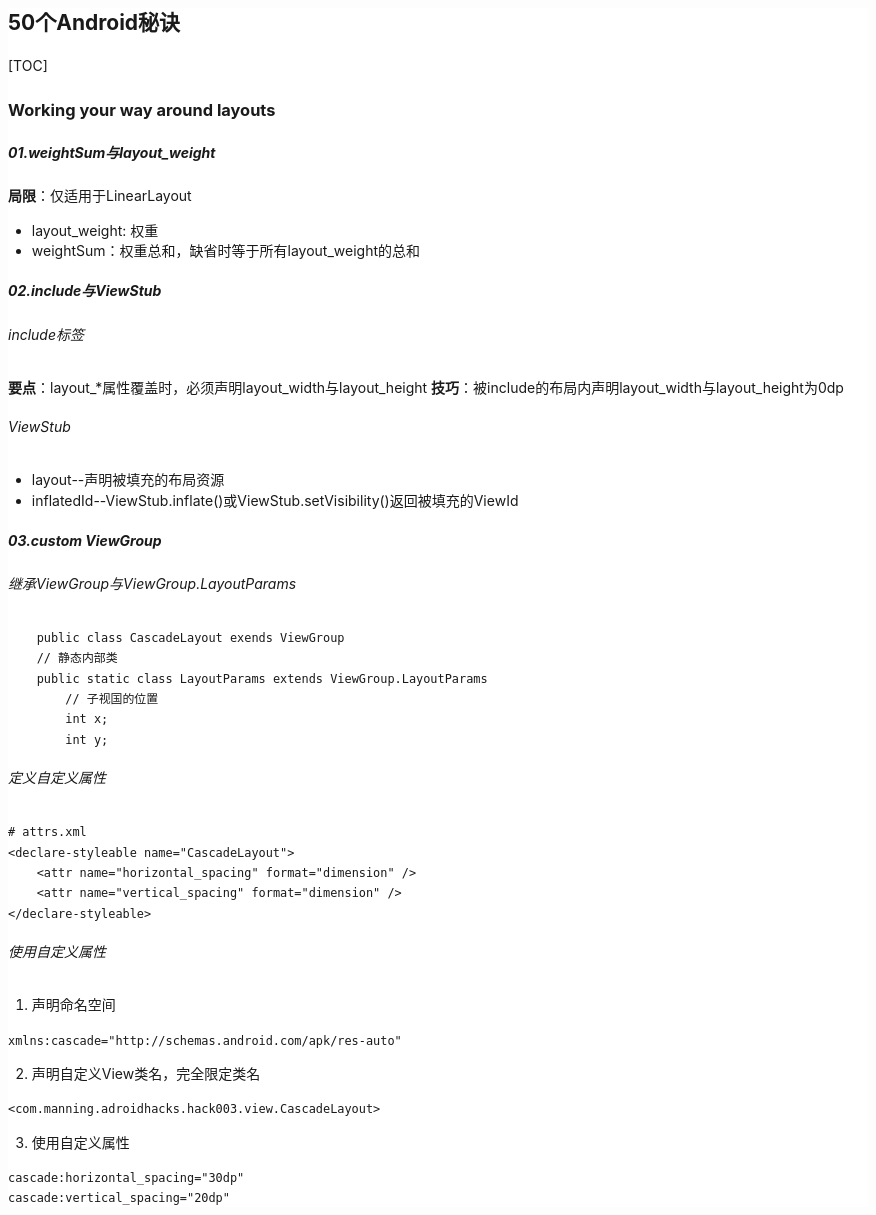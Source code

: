 ## 50个Android秘诀

[TOC]

### Working your way around layouts
##### 01.weightSum与layout_weight
**局限**：仅适用于LinearLayout
*	layout_weight: 权重
*	weightSum：权重总和，缺省时等于所有layout_weight的总和

##### 02.include与ViewStub
###### include标签
**要点**：layout_*属性覆盖时，必须声明layout_width与layout_height
**技巧**：被include的布局内声明layout_width与layout_height为0dp
###### ViewStub
* layout--声明被填充的布局资源
* inflatedId--ViewStub.inflate()或ViewStub.setVisibility()返回被填充的ViewId

##### 03.custom ViewGroup
###### 继承ViewGroup与ViewGroup.LayoutParams
```
    public class CascadeLayout exends ViewGroup
    // 静态内部类
    public static class LayoutParams extends ViewGroup.LayoutParams
        // 子视国的位置
        int x;
        int y;
```

###### 定义自定义属性
```
# attrs.xml
<declare-styleable name="CascadeLayout">
	<attr name="horizontal_spacing" format="dimension" />
    <attr name="vertical_spacing" format="dimension" />
</declare-styleable>
```

###### 使用自定义属性
1.	声明命名空间
```
xmlns:cascade="http://schemas.android.com/apk/res-auto"
```
2.	声明自定义View类名，完全限定类名
```
<com.manning.adroidhacks.hack003.view.CascadeLayout>
```
3.	使用自定义属性
```
cascade:horizontal_spacing="30dp"
cascade:vertical_spacing="20dp"
```
